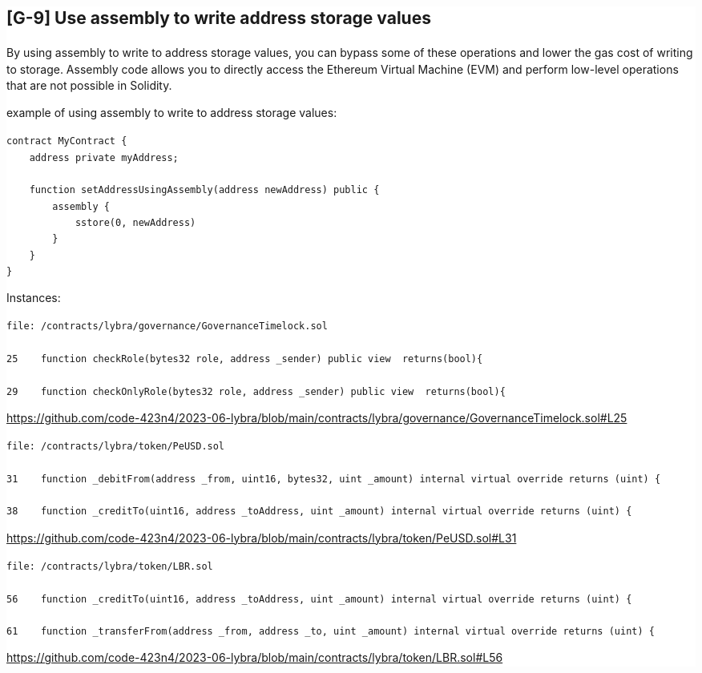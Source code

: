 ## [G-9]  Use assembly to write address storage values

By using assembly to write to address storage values, you can bypass some of these operations and lower the gas cost of writing to storage. Assembly code allows you to directly access the Ethereum Virtual Machine (EVM) and perform low-level operations that are not possible in Solidity.

example of using assembly to write to address storage values:
```solidity
contract MyContract {
    address private myAddress;
    
    function setAddressUsingAssembly(address newAddress) public {
        assembly {
            sstore(0, newAddress)
        }
    }
}
```
Instances:
```solidity
file: /contracts/lybra/governance/GovernanceTimelock.sol

25    function checkRole(bytes32 role, address _sender) public view  returns(bool){

29    function checkOnlyRole(bytes32 role, address _sender) public view  returns(bool){    

```
https://github.com/code-423n4/2023-06-lybra/blob/main/contracts/lybra/governance/GovernanceTimelock.sol#L25

```solidity
file: /contracts/lybra/token/PeUSD.sol

31    function _debitFrom(address _from, uint16, bytes32, uint _amount) internal virtual override returns (uint) {

38    function _creditTo(uint16, address _toAddress, uint _amount) internal virtual override returns (uint) {

```
https://github.com/code-423n4/2023-06-lybra/blob/main/contracts/lybra/token/PeUSD.sol#L31


```solidity
file: /contracts/lybra/token/LBR.sol

56    function _creditTo(uint16, address _toAddress, uint _amount) internal virtual override returns (uint) {

61    function _transferFrom(address _from, address _to, uint _amount) internal virtual override returns (uint) {    

```
https://github.com/code-423n4/2023-06-lybra/blob/main/contracts/lybra/token/LBR.sol#L56
